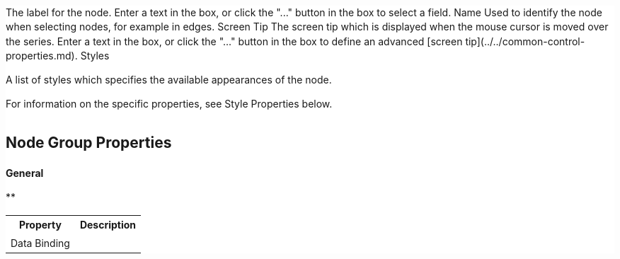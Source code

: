 <td>The label for the node. Enter a text in the box, or click the "..." button in the box to select a field.</td>

</tr>

<tr>

<td>Name</td>

<td>Used to identify the node when selecting nodes, for example in edges.</td>

</tr>

<tr>

<td>Screen Tip</td>

<td>The screen tip which is displayed when the mouse cursor is moved over the series. Enter a text in the box, or click the "..." button in the box to define an advanced [screen tip](../../common-control-properties.md).</td>

</tr>

<tr>

<td>Styles</td>

<td>

A list of styles which specifies the available appearances of the node.

For information on the specific properties, see Style Properties below.

</td>

</tr>

</tbody>

</table>

## Node Group Properties

**General**

 **

<table style="WIDTH: 100%">

<tbody>

<tr>

<th>Property</th>

<th>Description</th>

</tr>

<tr>

<td>Data Binding</td>
